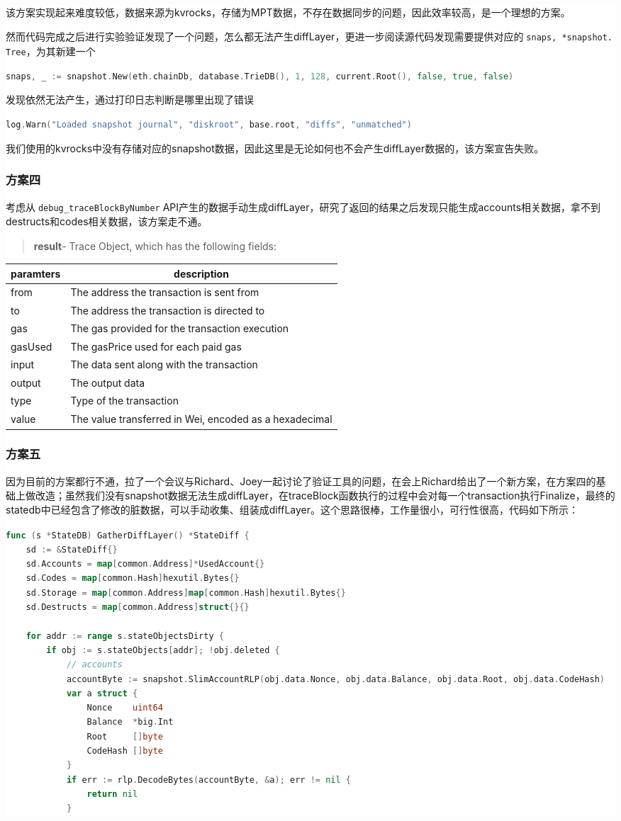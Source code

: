该方案实现起来难度较低，数据来源为kvrocks，存储为MPT数据，不存在数据同步的问题，因此效率较高，是一个理想的方案。

然而代码完成之后进行实验验证发现了一个问题，怎么都无法产生diffLayer，更进一步阅读源代码发现需要提供对应的 `snaps, *snapshot.Tree`，为其新建一个

```go
snaps, _ := snapshot.New(eth.chainDb, database.TrieDB(), 1, 128, current.Root(), false, true, false)
```

发现依然无法产生，通过打印日志判断是哪里出现了错误

```go
log.Warn("Loaded snapshot journal", "diskroot", base.root, "diffs", "unmatched")
```

我们使用的kvrocks中没有存储对应的snapshot数据，因此这里是无论如何也不会产生diffLayer数据的，该方案宣告失败。

### 方案四

考虑从 `debug_traceBlockByNumber` API产生的数据手动生成diffLayer，研究了返回的结果之后发现只能生成accounts相关数据，拿不到destructs和codes相关数据，该方案走不通。

> **result**- Trace Object, which has the following fields:

|  paramters   | description  |
|  ----  | ----  |
| from  | The address the transaction is sent from |
| to  | The address the transaction is directed to |
| gas  | The gas provided for the transaction execution |
| gasUsed  | The gasPrice used for each paid gas |
| input  | The data sent along with the transaction |
| output  | The output data |
| type  | Type of the transaction |
| value  | The value transferred in Wei, encoded as a hexadecimal |

### 方案五

因为目前的方案都行不通，拉了一个会议与Richard、Joey一起讨论了验证工具的问题，在会上Richard给出了一个新方案，在方案四的基础上做改造；虽然我们没有snapshot数据无法生成diffLayer，在traceBlock函数执行的过程中会对每一个transaction执行Finalize，最终的statedb中已经包含了修改的脏数据，可以手动收集、组装成diffLayer。这个思路很棒，工作量很小，可行性很高，代码如下所示：

```go
func (s *StateDB) GatherDiffLayer() *StateDiff {
	sd := &StateDiff{}
	sd.Accounts = map[common.Address]*UsedAccount{}
	sd.Codes = map[common.Hash]hexutil.Bytes{}
	sd.Storage = map[common.Address]map[common.Hash]hexutil.Bytes{}
	sd.Destructs = map[common.Address]struct{}{}

	for addr := range s.stateObjectsDirty {
		if obj := s.stateObjects[addr]; !obj.deleted {
			// accounts
			accountByte := snapshot.SlimAccountRLP(obj.data.Nonce, obj.data.Balance, obj.data.Root, obj.data.CodeHash)
			var a struct {
				Nonce    uint64
				Balance  *big.Int
				Root     []byte
				CodeHash []byte
			}
			if err := rlp.DecodeBytes(accountByte, &a); err != nil {
				return nil
			}
```